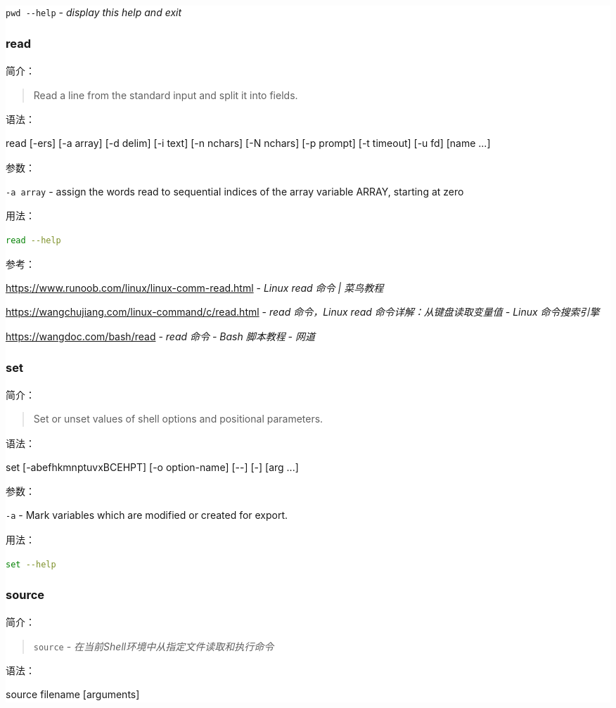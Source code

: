 `pwd --help` - *display this help and exit*

### read

简介：

> Read a line from the standard input and split it into fields.

语法：

read [-ers] [-a array] [-d delim] [-i text] [-n nchars] [-N nchars] [-p prompt] [-t timeout] [-u fd] [name ...]

参数：

`-a array` - assign the words read to sequential indices of the array variable ARRAY, starting at zero

用法：

```bash
read --help
```

参考：

https://www.runoob.com/linux/linux-comm-read.html - *Linux read 命令 | 菜鸟教程*

https://wangchujiang.com/linux-command/c/read.html - *read 命令，Linux read 命令详解：从键盘读取变量值 - Linux 命令搜索引擎*

https://wangdoc.com/bash/read - *read 命令 - Bash 脚本教程 - 网道*

### set

简介：

> Set or unset values of shell options and positional parameters.

语法：

set [-abefhkmnptuvxBCEHPT] [-o option-name] [--] [-] [arg ...]

参数：

`-a` - Mark variables which are modified or created for export.

用法：

```bash
set --help
```

### source

简介：

> `source` - *在当前Shell环境中从指定文件读取和执行命令*

语法：

source filename [arguments]
